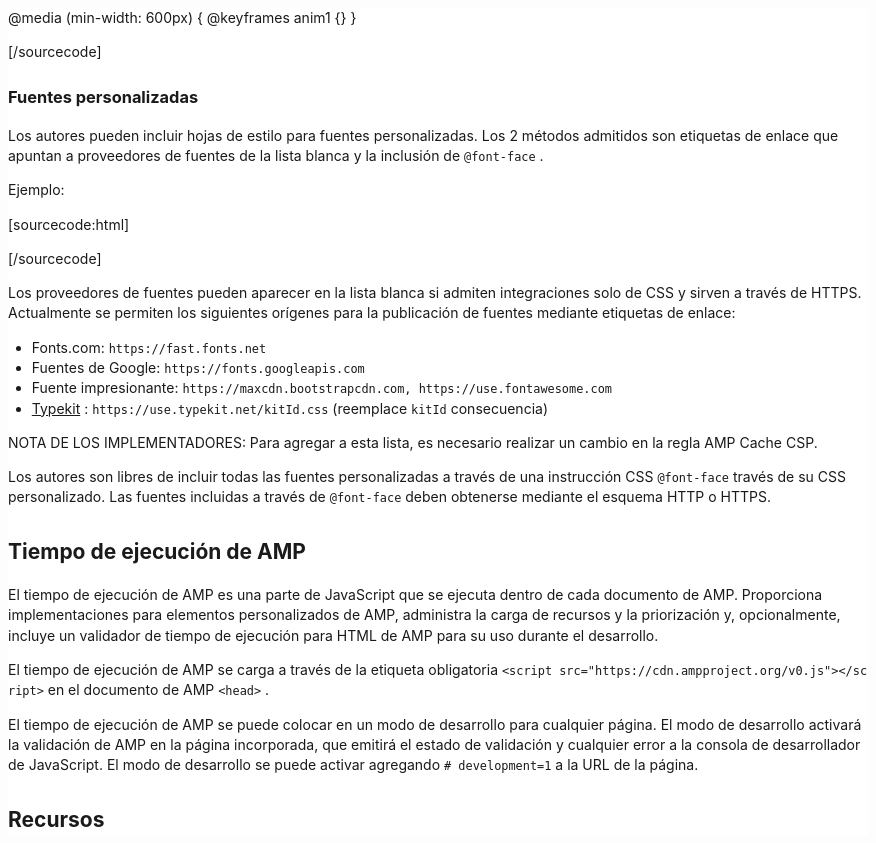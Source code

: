 @media (min-width: 600px) {
  @keyframes anim1 {}
}
</style>
</body>
[/sourcecode]

### Fuentes personalizadas<a name="custom-fonts"></a>

Los autores pueden incluir hojas de estilo para fuentes personalizadas. Los 2 métodos admitidos son etiquetas de enlace que apuntan a proveedores de fuentes de la lista blanca y la inclusión de `@font-face` .

Ejemplo:

[sourcecode:html]
<link
  rel="stylesheet"
  href="https://fonts.googleapis.com/css?family=Tangerine"
/>
[/sourcecode]

Los proveedores de fuentes pueden aparecer en la lista blanca si admiten integraciones solo de CSS y sirven a través de HTTPS. Actualmente se permiten los siguientes orígenes para la publicación de fuentes mediante etiquetas de enlace:

- Fonts.com: `https://fast.fonts.net`
- Fuentes de Google: `https://fonts.googleapis.com`
- Fuente impresionante: `https://maxcdn.bootstrapcdn.com, https://use.fontawesome.com`
- [Typekit](https://helpx.adobe.com/typekit/using/google-amp.html) : `https://use.typekit.net/kitId.css` (reemplace `kitId` consecuencia)

NOTA DE LOS IMPLEMENTADORES: Para agregar a esta lista, es necesario realizar un cambio en la regla AMP Cache CSP.

Los autores son libres de incluir todas las fuentes personalizadas a través de una instrucción CSS `@font-face` través de su CSS personalizado. Las fuentes incluidas a través de `@font-face` deben obtenerse mediante el esquema HTTP o HTTPS.

## Tiempo de ejecución de AMP<a name="amp-runtime"></a>

El tiempo de ejecución de AMP es una parte de JavaScript que se ejecuta dentro de cada documento de AMP. Proporciona implementaciones para elementos personalizados de AMP, administra la carga de recursos y la priorización y, opcionalmente, incluye un validador de tiempo de ejecución para HTML de AMP para su uso durante el desarrollo.

El tiempo de ejecución de AMP se carga a través de la etiqueta obligatoria `<script src="https://cdn.ampproject.org/v0.js"></script>` en el documento de AMP `<head>` .

El tiempo de ejecución de AMP se puede colocar en un modo de desarrollo para cualquier página. El modo de desarrollo activará la validación de AMP en la página incorporada, que emitirá el estado de validación y cualquier error a la consola de desarrollador de JavaScript. El modo de desarrollo se puede activar agregando `# development=1` a la URL de la página.

## Recursos<a name="resources"></a>
